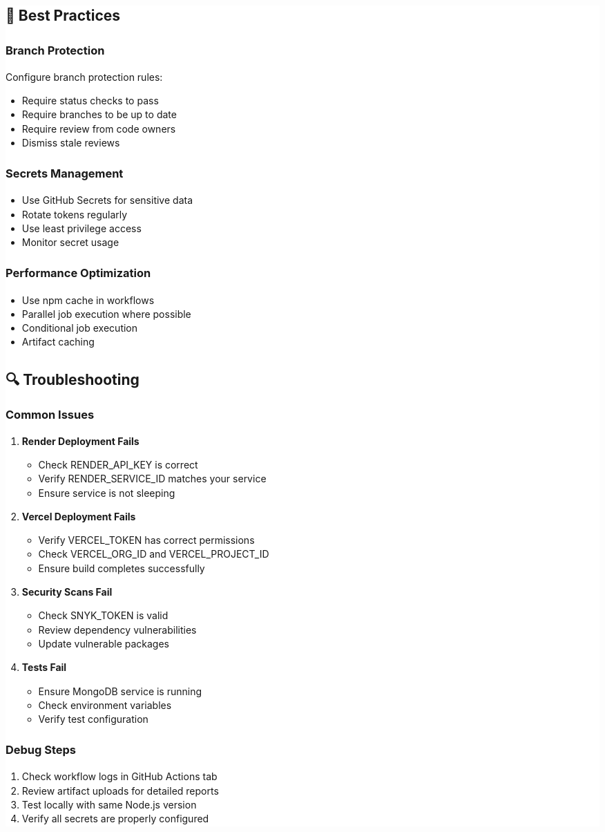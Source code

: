 ## 📝 Best Practices

### Branch Protection
Configure branch protection rules:
- Require status checks to pass
- Require branches to be up to date
- Require review from code owners
- Dismiss stale reviews

### Secrets Management
- Use GitHub Secrets for sensitive data
- Rotate tokens regularly
- Use least privilege access
- Monitor secret usage

### Performance Optimization
- Use npm cache in workflows
- Parallel job execution where possible
- Conditional job execution
- Artifact caching

## 🔍 Troubleshooting

### Common Issues

1. **Render Deployment Fails**
   - Check RENDER_API_KEY is correct
   - Verify RENDER_SERVICE_ID matches your service
   - Ensure service is not sleeping

2. **Vercel Deployment Fails**
   - Verify VERCEL_TOKEN has correct permissions
   - Check VERCEL_ORG_ID and VERCEL_PROJECT_ID
   - Ensure build completes successfully

3. **Security Scans Fail**
   - Check SNYK_TOKEN is valid
   - Review dependency vulnerabilities
   - Update vulnerable packages

4. **Tests Fail**
   - Ensure MongoDB service is running
   - Check environment variables
   - Verify test configuration

### Debug Steps

1. Check workflow logs in GitHub Actions tab
2. Review artifact uploads for detailed reports
3. Test locally with same Node.js version
4. Verify all secrets are properly configured
